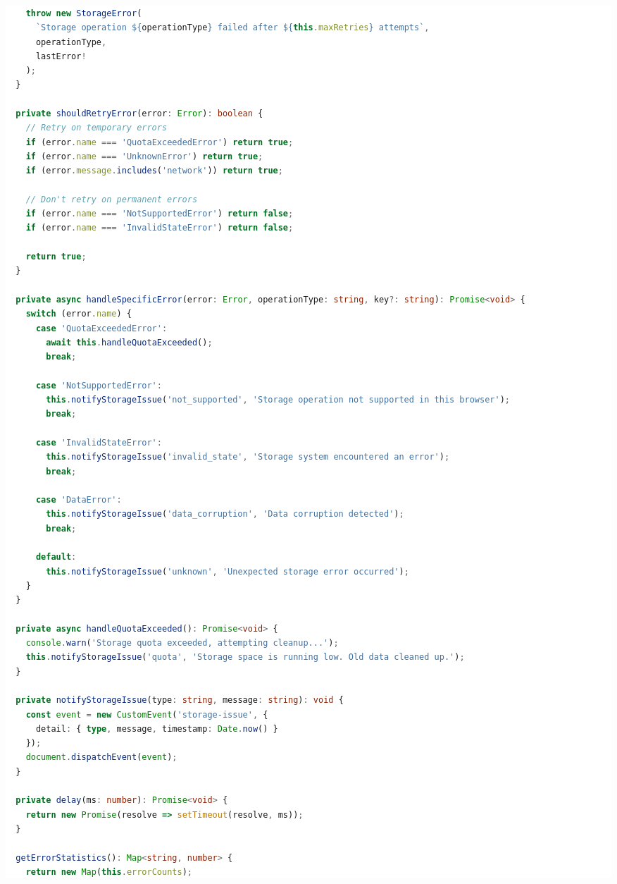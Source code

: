 ```typescript
    throw new StorageError(
      `Storage operation ${operationType} failed after ${this.maxRetries} attempts`,
      operationType,
      lastError!
    );
  }

  private shouldRetryError(error: Error): boolean {
    // Retry on temporary errors
    if (error.name === 'QuotaExceededError') return true;
    if (error.name === 'UnknownError') return true;
    if (error.message.includes('network')) return true;

    // Don't retry on permanent errors
    if (error.name === 'NotSupportedError') return false;
    if (error.name === 'InvalidStateError') return false;

    return true;
  }

  private async handleSpecificError(error: Error, operationType: string, key?: string): Promise<void> {
    switch (error.name) {
      case 'QuotaExceededError':
        await this.handleQuotaExceeded();
        break;

      case 'NotSupportedError':
        this.notifyStorageIssue('not_supported', 'Storage operation not supported in this browser');
        break;

      case 'InvalidStateError':
        this.notifyStorageIssue('invalid_state', 'Storage system encountered an error');
        break;

      case 'DataError':
        this.notifyStorageIssue('data_corruption', 'Data corruption detected');
        break;

      default:
        this.notifyStorageIssue('unknown', 'Unexpected storage error occurred');
    }
  }

  private async handleQuotaExceeded(): Promise<void> {
    console.warn('Storage quota exceeded, attempting cleanup...');
    this.notifyStorageIssue('quota', 'Storage space is running low. Old data cleaned up.');
  }

  private notifyStorageIssue(type: string, message: string): void {
    const event = new CustomEvent('storage-issue', {
      detail: { type, message, timestamp: Date.now() }
    });
    document.dispatchEvent(event);
  }

  private delay(ms: number): Promise<void> {
    return new Promise(resolve => setTimeout(resolve, ms));
  }

  getErrorStatistics(): Map<string, number> {
    return new Map(this.errorCounts);
```